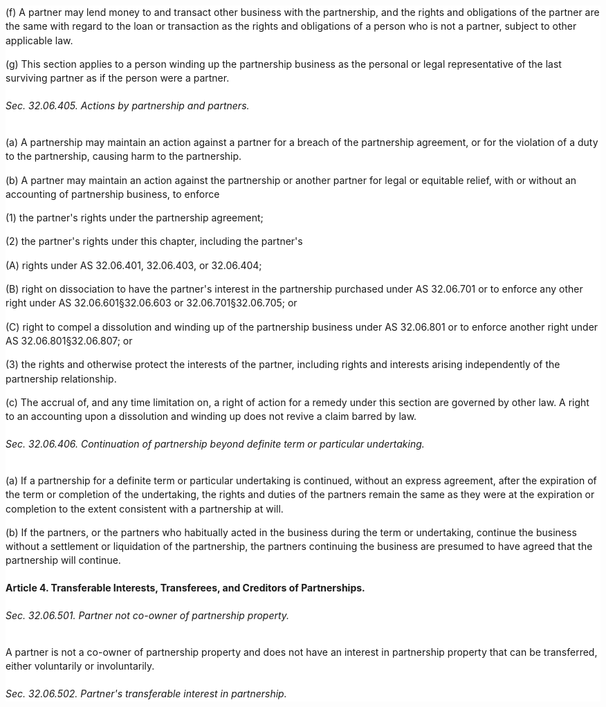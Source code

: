 (f) A partner may lend money to and transact other business with the partnership, and the rights and obligations of the partner are the same with regard to the loan or transaction as the rights and obligations of a person who is not a partner, subject to other applicable law.

(g) This section applies to a person winding up the partnership business as the personal or legal representative of the last surviving partner as if the person were a partner.

###### Sec. 32.06.405.   Actions by partnership and partners.

(a) A partnership may maintain an action against a partner for a breach of the partnership agreement, or for the violation of a duty to the partnership, causing harm to the partnership.

(b) A partner may maintain an action against the partnership or another partner for legal or equitable relief, with or without an accounting of partnership business, to enforce

(1) the partner's rights under the partnership agreement;

(2) the partner's rights under this chapter, including the partner's

(A) rights under AS 32.06.401, 32.06.403, or 32.06.404;

(B) right on dissociation to have the partner's interest in the partnership purchased under AS 32.06.701 or to enforce any other right under AS 32.06.601§32.06.603 or 32.06.701§32.06.705; or

(C) right to compel a dissolution and winding up of the partnership business under AS 32.06.801 or to enforce another right under AS 32.06.801§32.06.807; or

(3) the rights and otherwise protect the interests of the partner, including rights and interests arising independently of the partnership relationship.

(c) The accrual of, and any time limitation on, a right of action for a remedy under this section are governed by other law. A right to an accounting upon a dissolution and winding up does not revive a claim barred by law.

###### Sec. 32.06.406.   Continuation of partnership beyond definite term or particular undertaking.

(a) If a partnership for a definite term or particular undertaking is continued, without an express agreement, after the expiration of the term or completion of the undertaking, the rights and duties of the partners remain the same as they were at the expiration or completion to the extent consistent with a partnership at will.

(b) If the partners, or the partners who habitually acted in the business during the term or undertaking, continue the business without a settlement or liquidation of the partnership, the partners continuing the business are presumed to have agreed that the partnership will continue.

#### Article 4. Transferable Interests, Transferees, and Creditors of Partnerships.

###### Sec. 32.06.501.   Partner not co-owner of partnership property.

A partner is not a co-owner of partnership property and does not have an interest in partnership property that can be transferred, either voluntarily or involuntarily.

###### Sec. 32.06.502.   Partner's transferable interest in partnership.
